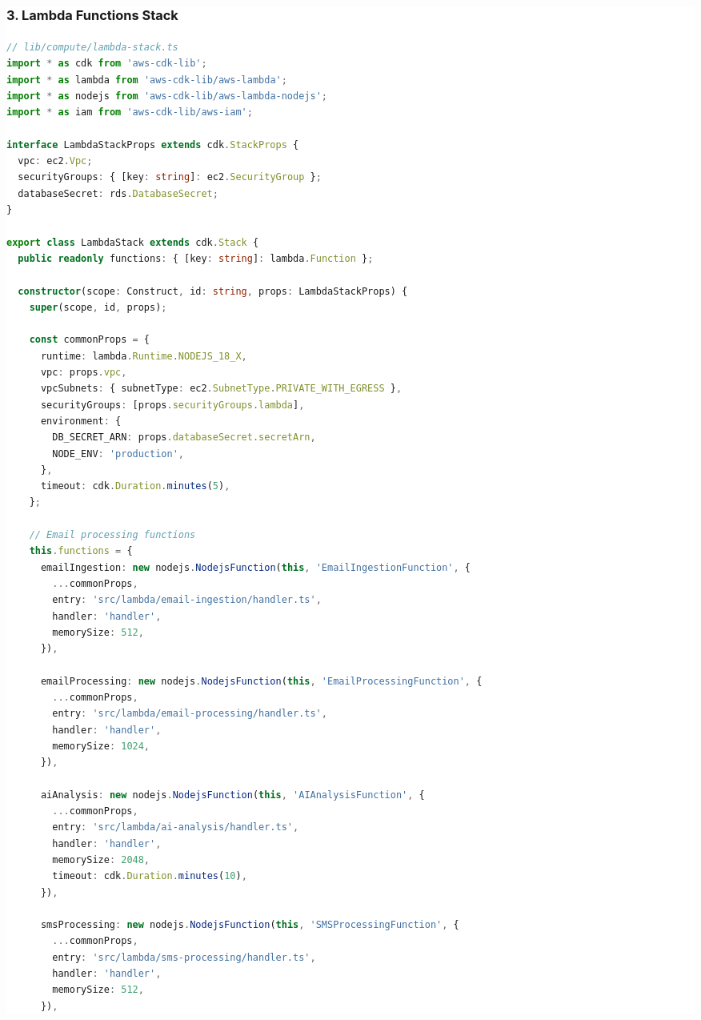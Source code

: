 ### 3. Lambda Functions Stack

```typescript
// lib/compute/lambda-stack.ts
import * as cdk from 'aws-cdk-lib';
import * as lambda from 'aws-cdk-lib/aws-lambda';
import * as nodejs from 'aws-cdk-lib/aws-lambda-nodejs';
import * as iam from 'aws-cdk-lib/aws-iam';

interface LambdaStackProps extends cdk.StackProps {
  vpc: ec2.Vpc;
  securityGroups: { [key: string]: ec2.SecurityGroup };
  databaseSecret: rds.DatabaseSecret;
}

export class LambdaStack extends cdk.Stack {
  public readonly functions: { [key: string]: lambda.Function };

  constructor(scope: Construct, id: string, props: LambdaStackProps) {
    super(scope, id, props);

    const commonProps = {
      runtime: lambda.Runtime.NODEJS_18_X,
      vpc: props.vpc,
      vpcSubnets: { subnetType: ec2.SubnetType.PRIVATE_WITH_EGRESS },
      securityGroups: [props.securityGroups.lambda],
      environment: {
        DB_SECRET_ARN: props.databaseSecret.secretArn,
        NODE_ENV: 'production',
      },
      timeout: cdk.Duration.minutes(5),
    };

    // Email processing functions
    this.functions = {
      emailIngestion: new nodejs.NodejsFunction(this, 'EmailIngestionFunction', {
        ...commonProps,
        entry: 'src/lambda/email-ingestion/handler.ts',
        handler: 'handler',
        memorySize: 512,
      }),

      emailProcessing: new nodejs.NodejsFunction(this, 'EmailProcessingFunction', {
        ...commonProps,
        entry: 'src/lambda/email-processing/handler.ts',
        handler: 'handler',
        memorySize: 1024,
      }),

      aiAnalysis: new nodejs.NodejsFunction(this, 'AIAnalysisFunction', {
        ...commonProps,
        entry: 'src/lambda/ai-analysis/handler.ts',
        handler: 'handler',
        memorySize: 2048,
        timeout: cdk.Duration.minutes(10),
      }),

      smsProcessing: new nodejs.NodejsFunction(this, 'SMSProcessingFunction', {
        ...commonProps,
        entry: 'src/lambda/sms-processing/handler.ts',
        handler: 'handler',
        memorySize: 512,
      }),
```